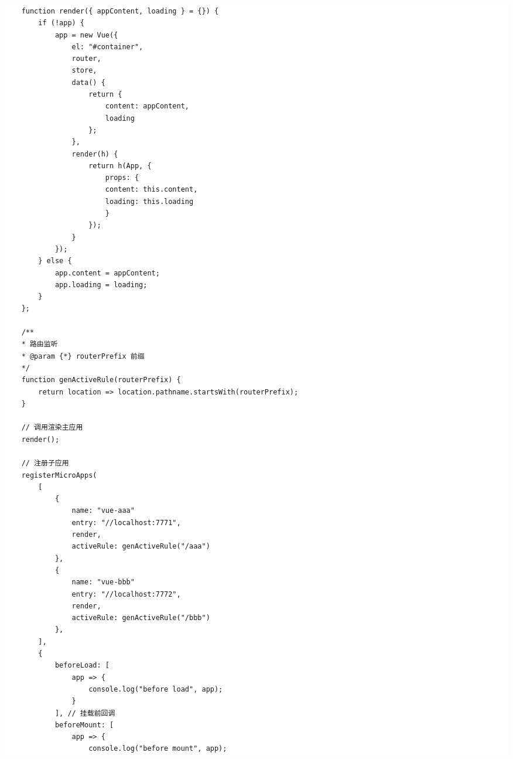 ```
    function render({ appContent, loading } = {}) {
        if (!app) {
            app = new Vue({
                el: "#container",
                router,
                store,
                data() {
                    return {
                        content: appContent,
                        loading
                    };
                },
                render(h) {
                    return h(App, {
                        props: {
                        content: this.content,
                        loading: this.loading
                        }
                    });
                }
            });
        } else {
            app.content = appContent;
            app.loading = loading;
        }
    }; 
    
    /**
    * 路由监听
    * @param {*} routerPrefix 前缀
    */
    function genActiveRule(routerPrefix) {
        return location => location.pathname.startsWith(routerPrefix);
    }
    
    // 调用渲染主应用
    render();
    
    // 注册子应用
    registerMicroApps(
        [
            {
                name: "vue-aaa"
                entry: "//localhost:7771",
                render,
                activeRule: genActiveRule("/aaa")
            },
            {
                name: "vue-bbb"
                entry: "//localhost:7772",
                render,
                activeRule: genActiveRule("/bbb")
            },
        ],
        {
            beforeLoad: [ 
                app => {
                    console.log("before load", app);
                }
            ], // 挂载前回调
            beforeMount: [
                app => {
                    console.log("before mount", app);
```